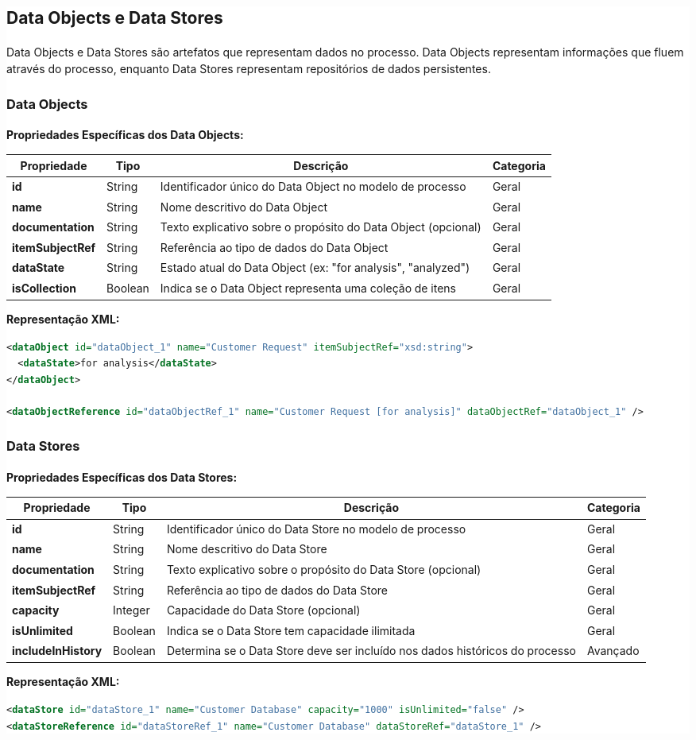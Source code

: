 ## Data Objects e Data Stores

Data Objects e Data Stores são artefatos que representam dados no processo. Data Objects representam informações que fluem através do processo, enquanto Data Stores representam repositórios de dados persistentes.

### Data Objects

**Propriedades Específicas dos Data Objects:**

| Propriedade | Tipo | Descrição | Categoria |
|-------------|------|-----------|-----------|
| **id** | String | Identificador único do Data Object no modelo de processo | Geral |
| **name** | String | Nome descritivo do Data Object | Geral |
| **documentation** | String | Texto explicativo sobre o propósito do Data Object (opcional) | Geral |
| **itemSubjectRef** | String | Referência ao tipo de dados do Data Object | Geral |
| **dataState** | String | Estado atual do Data Object (ex: "for analysis", "analyzed") | Geral |
| **isCollection** | Boolean | Indica se o Data Object representa uma coleção de itens | Geral |

**Representação XML:**
```xml
<dataObject id="dataObject_1" name="Customer Request" itemSubjectRef="xsd:string">
  <dataState>for analysis</dataState>
</dataObject>

<dataObjectReference id="dataObjectRef_1" name="Customer Request [for analysis]" dataObjectRef="dataObject_1" />
```

### Data Stores

**Propriedades Específicas dos Data Stores:**

| Propriedade | Tipo | Descrição | Categoria |
|-------------|------|-----------|-----------|
| **id** | String | Identificador único do Data Store no modelo de processo | Geral |
| **name** | String | Nome descritivo do Data Store | Geral |
| **documentation** | String | Texto explicativo sobre o propósito do Data Store (opcional) | Geral |
| **itemSubjectRef** | String | Referência ao tipo de dados do Data Store | Geral |
| **capacity** | Integer | Capacidade do Data Store (opcional) | Geral |
| **isUnlimited** | Boolean | Indica se o Data Store tem capacidade ilimitada | Geral |
| **includeInHistory** | Boolean | Determina se o Data Store deve ser incluído nos dados históricos do processo | Avançado |

**Representação XML:**
```xml
<dataStore id="dataStore_1" name="Customer Database" capacity="1000" isUnlimited="false" />
<dataStoreReference id="dataStoreRef_1" name="Customer Database" dataStoreRef="dataStore_1" />
```
